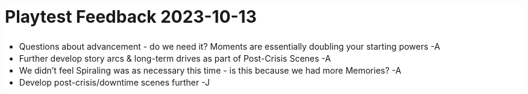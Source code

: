 # Playtest Feedback 2023-10-13

- Questions about advancement - do we need it? Moments are essentially doubling your starting powers -A
- Further develop story arcs & long-term drives as part of Post-Crisis Scenes -A
- We didn’t feel Spiraling was as necessary this time - is this because we had more Memories? -A
- Develop post-crisis/downtime scenes further -J